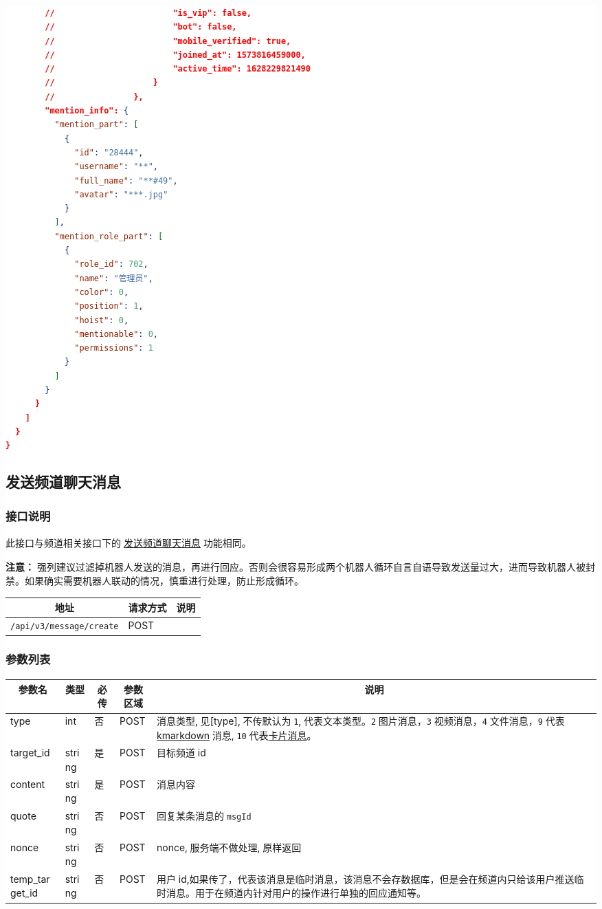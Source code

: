 ```json
        //                        "is_vip": false,
        //                        "bot": false,
        //                        "mobile_verified": true,
        //                        "joined_at": 1573816459000,
        //                        "active_time": 1628229821490
        //                    }
        //                },
        "mention_info": {
          "mention_part": [
            {
              "id": "28444",
              "username": "**",
              "full_name": "**#49",
              "avatar": "***.jpg"
            }
          ],
          "mention_role_part": [
            {
              "role_id": 702,
              "name": "管理员",
              "color": 0,
              "position": 1,
              "hoist": 0,
              "mentionable": 0,
              "permissions": 1
            }
          ]
        }
      }
    ]
  }
}
```

## 发送频道聊天消息

### 接口说明

此接口与频道相关接口下的 [发送频道聊天消息](https://developer.kaiheila.cn/doc/http/channel#%E5%8F%91%E9%80%81%E9%A2%91%E9%81%93%E8%81%8A%E5%A4%A9%E6%B6%88%E6%81%AF) 功能相同。

**注意：** 强列建议过滤掉机器人发送的消息，再进行回应。否则会很容易形成两个机器人循环自言自语导致发送量过大，进而导致机器人被封禁。如果确实需要机器人联动的情况，慎重进行处理，防止形成循环。

| 地址                     | 请求方式 | 说明 |
| ------------------------ | -------- | ---- |
| `/api/v3/message/create` | POST     |      |

### 参数列表

| 参数名         | 类型   | 必传 | 参数区域 | 说明                                                                                                                                                                                                                                     |
| -------------- | ------ | ---- | -------- | ---------------------------------------------------------------------------------------------------------------------------------------------------------------------------------------------------------------------------------------- |
| type           | int    | 否   | POST     | 消息类型, 见[type], 不传默认为 `1`, 代表文本类型。`2` 图片消息，`3` 视频消息，`4` 文件消息，`9` 代表 [kmarkdown](https://developer.kaiheila.cn/doc/kmarkdown) 消息, `10` 代表[卡片消息](https://developer.kaiheila.cn/doc/cardmessage)。 |
| target_id      | string | 是   | POST     | 目标频道 id                                                                                                                                                                                                                              |
| content        | string | 是   | POST     | 消息内容                                                                                                                                                                                                                                 |
| quote          | string | 否   | POST     | 回复某条消息的 `msgId`                                                                                                                                                                                                                   |
| nonce          | string | 否   | POST     | nonce, 服务端不做处理, 原样返回                                                                                                                                                                                                          |
| temp_target_id | string | 否   | POST     | 用户 id,如果传了，代表该消息是临时消息，该消息不会存数据库，但是会在频道内只给该用户推送临时消息。用于在频道内针对用户的操作进行单独的回应通知等。                                                                                       |
